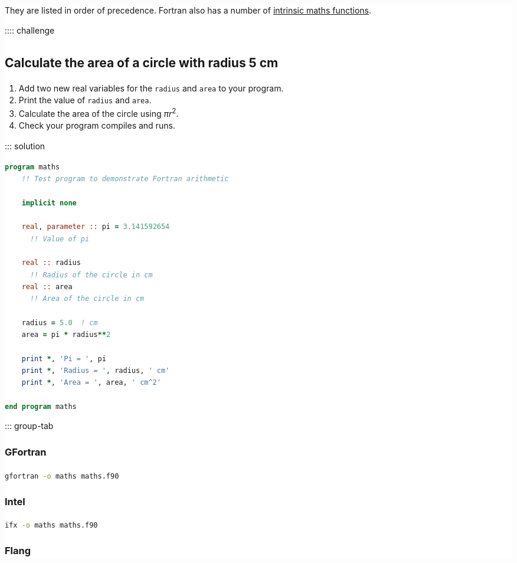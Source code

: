 They are listed in order of precedence.
Fortran also has a number of
[intrinsic maths functions](https://fortran-lang.org/learn/intrinsics/math/).

:::: challenge

## Calculate the area of a circle with radius 5 cm

1. Add two new real variables for the `radius` and `area` to your program.
2. Print the value of `radius` and `area`.
3. Calculate the area of the circle using $\pi r^2$.
4. Check your program compiles and runs.

::: solution

```fortran
program maths
    !! Test program to demonstrate Fortran arithmetic

    implicit none

    real, parameter :: pi = 3.141592654
      !! Value of pi
    
    real :: radius
      !! Radius of the circle in cm
    real :: area
      !! Area of the circle in cm

    radius = 5.0  ! cm
    area = pi * radius**2 

    print *, 'Pi = ', pi
    print *, 'Radius = ', radius, ' cm'
    print *, 'Area = ', area, ' cm^2'

end program maths

```

::: group-tab

### GFortran

```bash
gfortran -o maths maths.f90
```

### Intel

```bash
ifx -o maths maths.f90
```

### Flang
